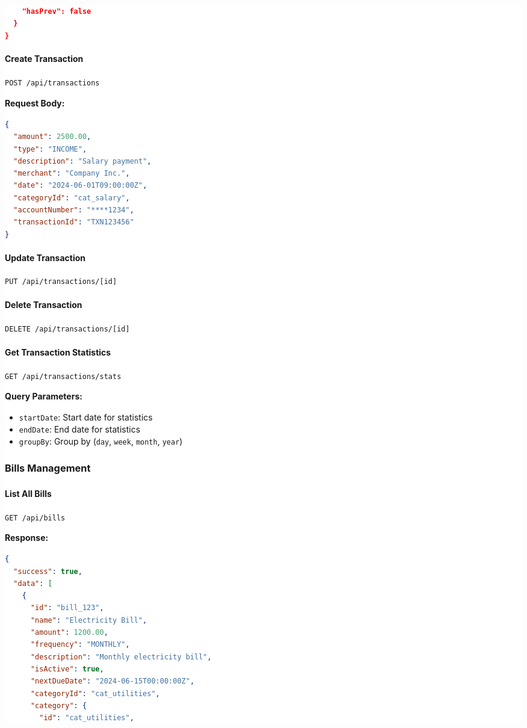 ```json
    "hasPrev": false
  }
}
```

#### Create Transaction
```
POST /api/transactions
```

**Request Body:**
```json
{
  "amount": 2500.00,
  "type": "INCOME",
  "description": "Salary payment",
  "merchant": "Company Inc.",
  "date": "2024-06-01T09:00:00Z",
  "categoryId": "cat_salary",
  "accountNumber": "****1234",
  "transactionId": "TXN123456"
}
```

#### Update Transaction
```
PUT /api/transactions/[id]
```

#### Delete Transaction
```
DELETE /api/transactions/[id]
```

#### Get Transaction Statistics
```
GET /api/transactions/stats
```

**Query Parameters:**
- `startDate`: Start date for statistics
- `endDate`: End date for statistics
- `groupBy`: Group by (`day`, `week`, `month`, `year`)

### Bills Management

#### List All Bills
```
GET /api/bills
```

**Response:**
```json
{
  "success": true,
  "data": [
    {
      "id": "bill_123",
      "name": "Electricity Bill",
      "amount": 1200.00,
      "frequency": "MONTHLY",
      "description": "Monthly electricity bill",
      "isActive": true,
      "nextDueDate": "2024-06-15T00:00:00Z",
      "categoryId": "cat_utilities",
      "category": {
        "id": "cat_utilities",
```